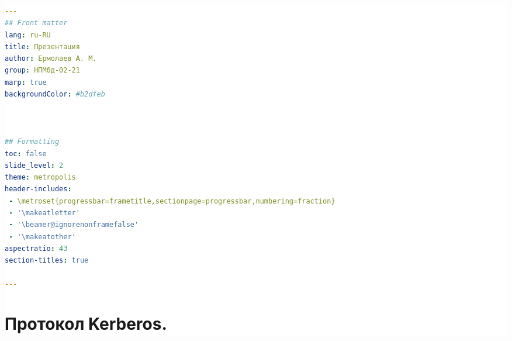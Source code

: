 ```yaml
---
## Front matter
lang: ru-RU
title: Презентация
author: Ермолаев А. М.
group: НПМбд-02-21
marp: true
backgroundColor: #b2dfeb



## Formatting
toc: false
slide_level: 2
theme: metropolis
header-includes: 
 - \metroset{progressbar=frametitle,sectionpage=progressbar,numbering=fraction}
 - '\makeatletter'
 - '\beamer@ignorenonframefalse'
 - '\makeatother'
aspectratio: 43
section-titles: true

---
```

<style>
    img {
        display: block;
        margin-left: auto;
        margin-right: auto;
        width: 50%;
    }

    p{
        text-align: justify;
    }

    /* img[alt~="top-right"] {
        position: absolute;
        top: 30px;
        right: 3%;
    }

    img[alt~="top-left"] {
        position: absolute;
        left: 3%;
    } */

</style>

# Протокол Kerberos.
